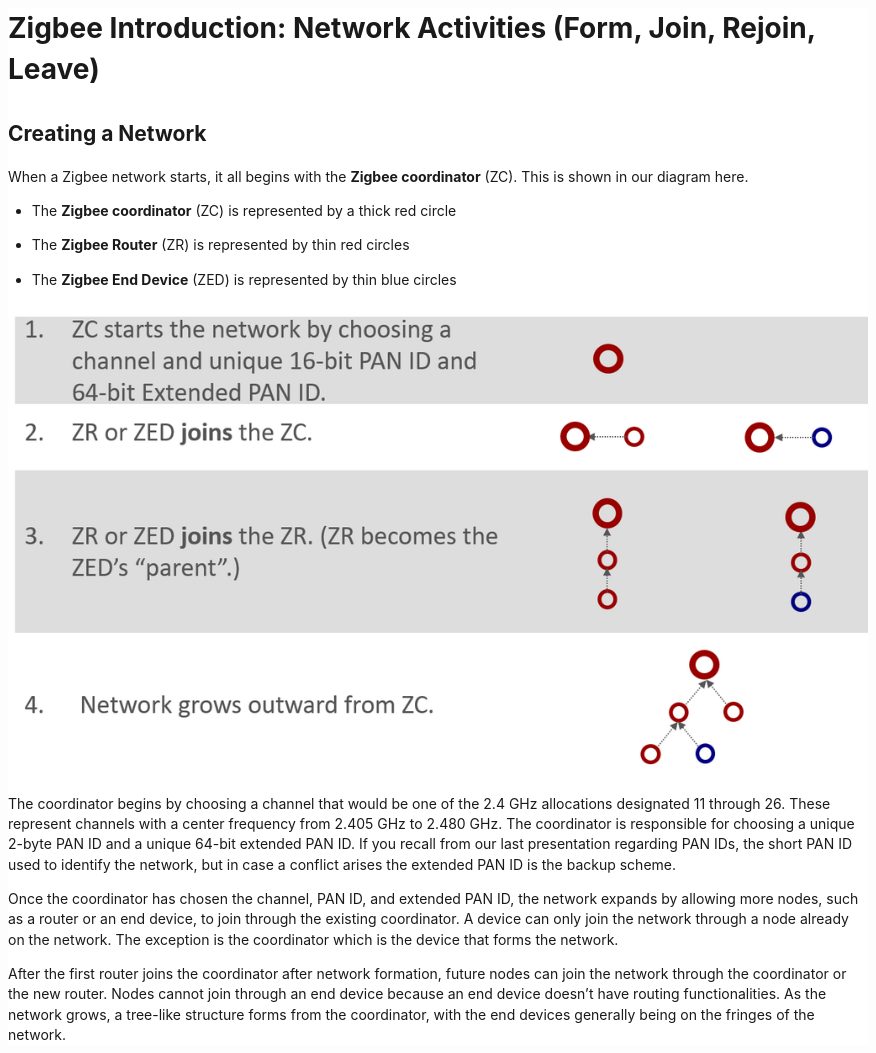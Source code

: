 # Zigbee Introduction: Network Activities (Form, Join, Rejoin, Leave)

## Creating a Network

When a Zigbee network starts, it all begins with the __Zigbee coordinator__ (ZC). This is shown in our diagram here.

- The __Zigbee coordinator__ (ZC) is represented by a thick red circle

- The  __Zigbee Router__ (ZR) is represented by thin red circles

- The __Zigbee End Device__ (ZED) is represented by thin blue circles

![Figure 1](./resources/introduction-network-activities-01.png)

The coordinator begins by choosing a channel that would be one of the 2.4 GHz allocations designated 11 through 26. These represent channels with a center frequency from 2.405 GHz to 2.480 GHz. The coordinator is responsible for choosing a unique 2-byte PAN ID and a unique 64-bit extended PAN ID. If you recall from our last presentation regarding PAN IDs, the short PAN ID used to identify the network, but in case a conflict arises the extended PAN ID is the backup scheme.

Once the coordinator has chosen the channel, PAN ID, and extended PAN ID, the network expands by allowing more nodes, such as a router or an end device, to join through the existing coordinator. A device can only join the network through a node already on the network. The exception is the coordinator which is the device that forms the network. 

After the first router joins the coordinator after network formation, future nodes can join the network through the coordinator or the new router. Nodes cannot join through an end device because an end device doesn’t have routing functionalities. As the network grows, a tree-like structure forms from the coordinator, with the end devices generally being on the fringes of the network.
